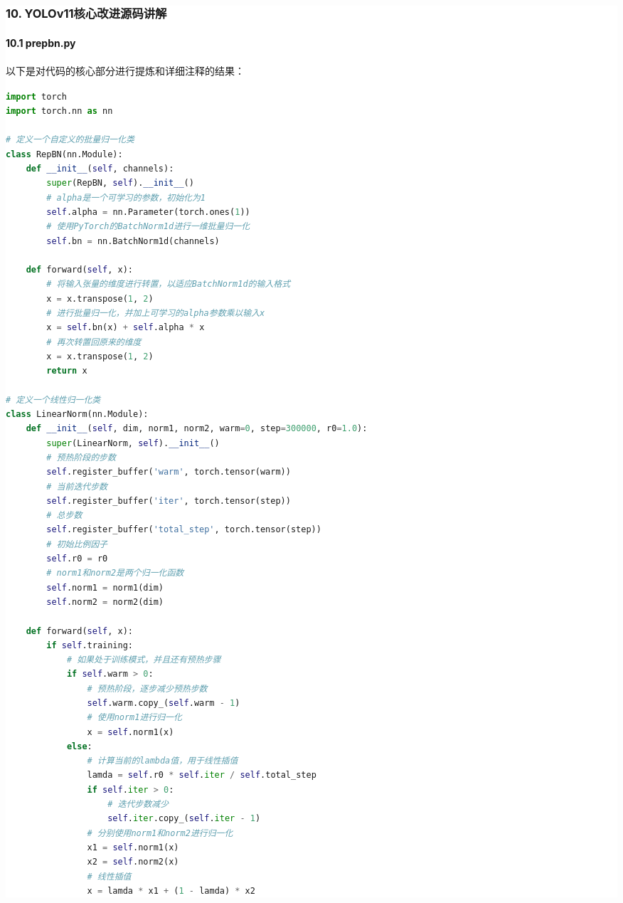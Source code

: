 
### 10. YOLOv11核心改进源码讲解

#### 10.1 prepbn.py

以下是对代码的核心部分进行提炼和详细注释的结果：

```python
import torch
import torch.nn as nn

# 定义一个自定义的批量归一化类
class RepBN(nn.Module):
    def __init__(self, channels):
        super(RepBN, self).__init__()
        # alpha是一个可学习的参数，初始化为1
        self.alpha = nn.Parameter(torch.ones(1))
        # 使用PyTorch的BatchNorm1d进行一维批量归一化
        self.bn = nn.BatchNorm1d(channels)

    def forward(self, x):
        # 将输入张量的维度进行转置，以适应BatchNorm1d的输入格式
        x = x.transpose(1, 2)
        # 进行批量归一化，并加上可学习的alpha参数乘以输入x
        x = self.bn(x) + self.alpha * x
        # 再次转置回原来的维度
        x = x.transpose(1, 2)
        return x

# 定义一个线性归一化类
class LinearNorm(nn.Module):
    def __init__(self, dim, norm1, norm2, warm=0, step=300000, r0=1.0):
        super(LinearNorm, self).__init__()
        # 预热阶段的步数
        self.register_buffer('warm', torch.tensor(warm))
        # 当前迭代步数
        self.register_buffer('iter', torch.tensor(step))
        # 总步数
        self.register_buffer('total_step', torch.tensor(step))
        # 初始比例因子
        self.r0 = r0
        # norm1和norm2是两个归一化函数
        self.norm1 = norm1(dim)
        self.norm2 = norm2(dim)

    def forward(self, x):
        if self.training:
            # 如果处于训练模式，并且还有预热步骤
            if self.warm > 0:
                # 预热阶段，逐步减少预热步数
                self.warm.copy_(self.warm - 1)
                # 使用norm1进行归一化
                x = self.norm1(x)
            else:
                # 计算当前的lambda值，用于线性插值
                lamda = self.r0 * self.iter / self.total_step
                if self.iter > 0:
                    # 迭代步数减少
                    self.iter.copy_(self.iter - 1)
                # 分别使用norm1和norm2进行归一化
                x1 = self.norm1(x)
                x2 = self.norm2(x)
                # 线性插值
                x = lamda * x1 + (1 - lamda) * x2
```
